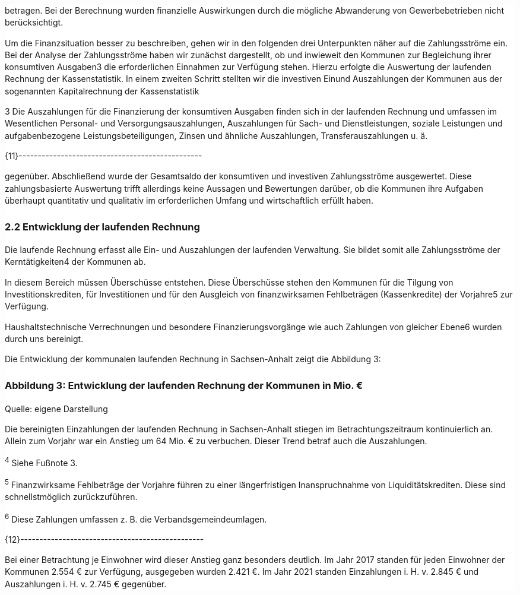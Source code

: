 betragen. Bei der Berechnung wurden finanzielle Auswirkungen durch die mögliche Abwanderung von Gewerbebetrieben nicht berücksichtigt.

Um die Finanzsituation besser zu beschreiben, gehen wir in den folgenden drei Unterpunkten näher auf die Zahlungsströme ein. Bei der Analyse der Zahlungsströme haben wir zunächst dargestellt, ob und inwieweit den Kommunen zur Begleichung ihrer konsumtiven Ausgaben3 die erforderlichen Einnahmen zur Verfügung stehen. Hierzu erfolgte die Auswertung der laufenden Rechnung der Kassenstatistik. In einem zweiten Schritt stellten wir die investiven Einund Auszahlungen der Kommunen aus der sogenannten Kapitalrechnung der Kassenstatistik

 3 Die Auszahlungen für die Finanzierung der konsumtiven Ausgaben finden sich in der laufenden Rechnung und umfassen im Wesentlichen Personal- und Versorgungsauszahlungen, Auszahlungen für Sach- und Dienstleistungen, soziale Leistungen und aufgabenbezogene Leistungsbeteiligungen, Zinsen und ähnliche Auszahlungen, Transferauszahlungen u. ä.

{11}------------------------------------------------

gegenüber. Abschließend wurde der Gesamtsaldo der konsumtiven und investiven Zahlungsströme ausgewertet. Diese zahlungsbasierte Auswertung trifft allerdings keine Aussagen und Bewertungen darüber, ob die Kommunen ihre Aufgaben überhaupt quantitativ und qualitativ im erforderlichen Umfang und wirtschaftlich erfüllt haben.

### <span id="page-11-0"></span>**2.2 Entwicklung der laufenden Rechnung**

Die laufende Rechnung erfasst alle Ein- und Auszahlungen der laufenden Verwaltung. Sie bildet somit alle Zahlungsströme der Kerntätigkeiten4 der Kommunen ab.

In diesem Bereich müssen Überschüsse entstehen. Diese Überschüsse stehen den Kommunen für die Tilgung von Investitionskrediten, für Investitionen und für den Ausgleich von finanzwirksamen Fehlbeträgen (Kassenkredite) der Vorjahre5 zur Verfügung.

Haushaltstechnische Verrechnungen und besondere Finanzierungsvorgänge wie auch Zahlungen von gleicher Ebene6 wurden durch uns bereinigt.

Die Entwicklung der kommunalen laufenden Rechnung in Sachsen-Anhalt zeigt die Abbildung 3:

### **Abbildung 3: Entwicklung der laufenden Rechnung der Kommunen in Mio. €**

Quelle: eigene Darstellung

Die bereinigten Einzahlungen der laufenden Rechnung in Sachsen-Anhalt stiegen im Betrachtungszeitraum kontinuierlich an. Allein zum Vorjahr war ein Anstieg um 64 Mio. € zu verbuchen. Dieser Trend betraf auch die Auszahlungen.

<sup>4</sup> Siehe Fußnote 3.

<sup>5</sup> Finanzwirksame Fehlbeträge der Vorjahre führen zu einer längerfristigen Inanspruchnahme von Liquiditätskrediten. Diese sind schnellstmöglich zurückzuführen.

<sup>6</sup> Diese Zahlungen umfassen z. B. die Verbandsgemeindeumlagen.

{12}------------------------------------------------

Bei einer Betrachtung je Einwohner wird dieser Anstieg ganz besonders deutlich. Im Jahr 2017 standen für jeden Einwohner der Kommunen 2.554 € zur Verfügung, ausgegeben wurden 2.421 €. Im Jahr 2021 standen Einzahlungen i. H. v. 2.845 € und Auszahlungen i. H. v. 2.745 € gegenüber.
